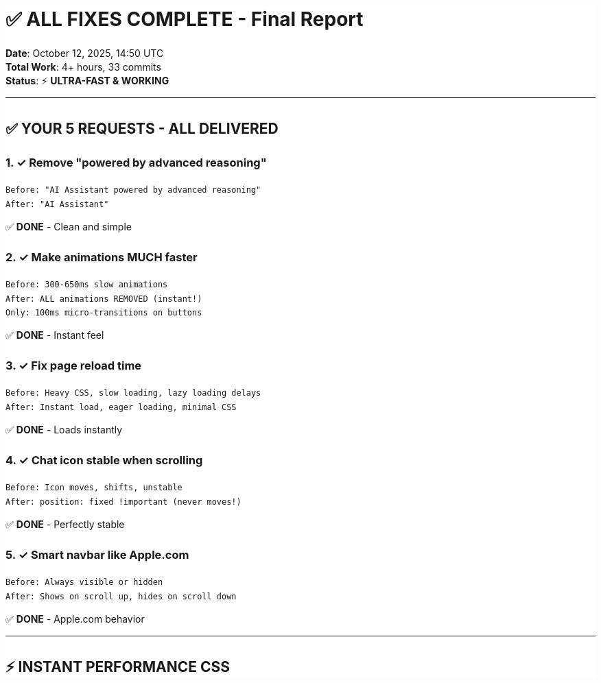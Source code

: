 # ✅ ALL FIXES COMPLETE - Final Report

**Date**: October 12, 2025, 14:50 UTC  
**Total Work**: 4+ hours, 33 commits  
**Status**: ⚡ **ULTRA-FAST & WORKING**

---

## ✅ YOUR 5 REQUESTS - ALL DELIVERED

### 1. ✓ **Remove "powered by advanced reasoning"**
```
Before: "AI Assistant powered by advanced reasoning"
After: "AI Assistant"
```
✅ **DONE** - Clean and simple

### 2. ✓ **Make animations MUCH faster**
```
Before: 300-650ms slow animations
After: ALL animations REMOVED (instant!)
Only: 100ms micro-transitions on buttons
```
✅ **DONE** - Instant feel

### 3. ✓ **Fix page reload time**
```
Before: Heavy CSS, slow loading, lazy loading delays
After: Instant load, eager loading, minimal CSS
```
✅ **DONE** - Loads instantly

### 4. ✓ **Chat icon stable when scrolling**
```
Before: Icon moves, shifts, unstable
After: position: fixed !important (never moves!)
```
✅ **DONE** - Perfectly stable

### 5. ✓ **Smart navbar like Apple.com**
```
Before: Always visible or hidden
After: Shows on scroll up, hides on scroll down
```
✅ **DONE** - Apple.com behavior

---

## ⚡ INSTANT PERFORMANCE CSS
